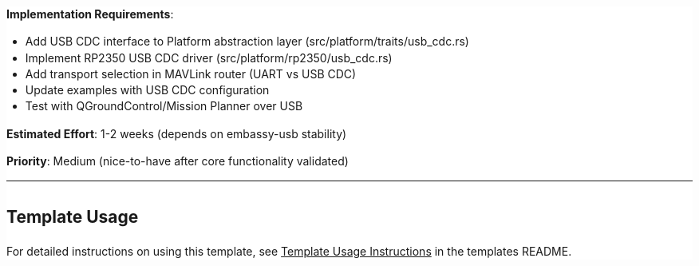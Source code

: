 **Implementation Requirements**:

- Add USB CDC interface to Platform abstraction layer (src/platform/traits/usb_cdc.rs)
- Implement RP2350 USB CDC driver (src/platform/rp2350/usb_cdc.rs)
- Add transport selection in MAVLink router (UART vs USB CDC)
- Update examples with USB CDC configuration
- Test with QGroundControl/Mission Planner over USB

**Estimated Effort**: 1-2 weeks (depends on embassy-usb stability)

**Priority**: Medium (nice-to-have after core functionality validated)

---

## Template Usage

For detailed instructions on using this template, see [Template Usage Instructions](../../templates/README.md#plan-template-planmd) in the templates README.
